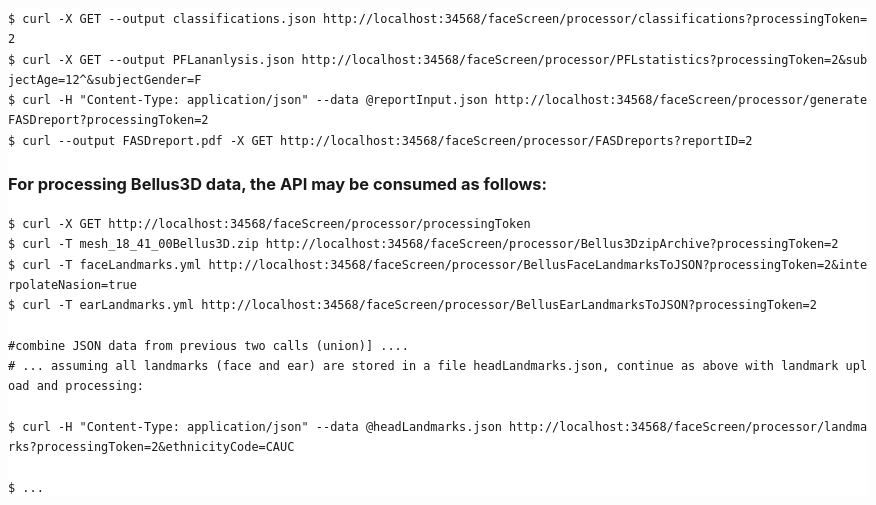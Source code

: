 ```
$ curl -X GET --output classifications.json http://localhost:34568/faceScreen/processor/classifications?processingToken=2
$ curl -X GET --output PFLananlysis.json http://localhost:34568/faceScreen/processor/PFLstatistics?processingToken=2&subjectAge=12^&subjectGender=F
$ curl -H "Content-Type: application/json" --data @reportInput.json http://localhost:34568/faceScreen/processor/generateFASDreport?processingToken=2
$ curl --output FASDreport.pdf -X GET http://localhost:34568/faceScreen/processor/FASDreports?reportID=2
```

### For processing Bellus3D data, the API may be consumed as follows:

```
$ curl -X GET http://localhost:34568/faceScreen/processor/processingToken
$ curl -T mesh_18_41_00Bellus3D.zip http://localhost:34568/faceScreen/processor/Bellus3DzipArchive?processingToken=2
$ curl -T faceLandmarks.yml http://localhost:34568/faceScreen/processor/BellusFaceLandmarksToJSON?processingToken=2&interpolateNasion=true
$ curl -T earLandmarks.yml http://localhost:34568/faceScreen/processor/BellusEarLandmarksToJSON?processingToken=2

#combine JSON data from previous two calls (union)] ....
# ... assuming all landmarks (face and ear) are stored in a file headLandmarks.json, continue as above with landmark upload and processing:

$ curl -H "Content-Type: application/json" --data @headLandmarks.json http://localhost:34568/faceScreen/processor/landmarks?processingToken=2&ethnicityCode=CAUC

$ ...

```


